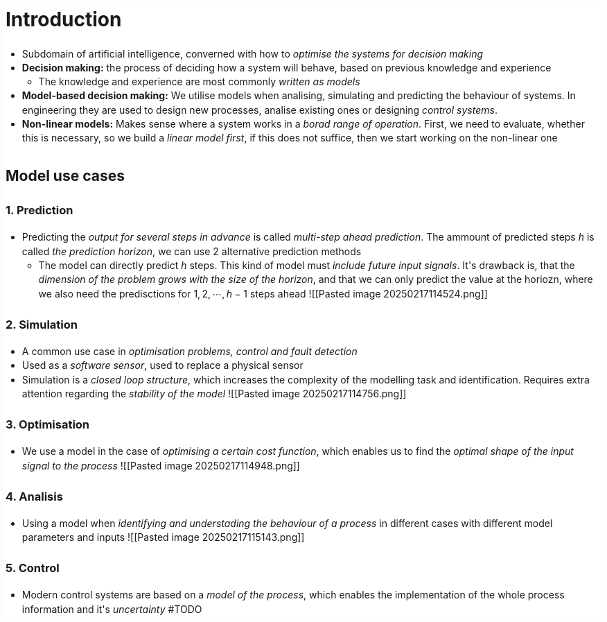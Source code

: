# Introduction
- Subdomain of artificial intelligence, converned with how to _optimise the systems for decision making_
- __Decision making:__ the process of deciding how a system will behave, based on previous knowledge and experience
	- The knowledge and experience are most commonly _written as models_
- __Model-based decision making:__ We utilise models when analising, simulating and predicting the behaviour of systems. In engineering they are used to design new processes, analise existing ones or designing _control systems_.
- __Non-linear models:__ Makes sense where a system works in a _borad range of operation_. First, we need to evaluate, whether this is necessary, so we build a _linear model first_, if this does not suffice, then we start working on the non-linear one
## Model use cases
### 1. Prediction
- Predicting the _output for several steps in advance_ is called _multi-step ahead prediction_. The ammount of predicted steps $h$ is called _the prediction horizon_, we can use 2 alternative prediction methods
	- The model can directly predict $h$ steps. This kind of model must _include future input signals_. It's drawback is, that the _dimension of the problem grows with the size of the horizon_, and that we can only predict the value at the horiozn, where we also need the predisctions for $1,2,\cdots, h-1$ steps ahead
![[Pasted image 20250217114524.png]]

### 2. Simulation
- A common use case in _optimisation problems, control and fault detection_
- Used as a _software sensor_, used to replace a physical sensor
- Simulation is a _closed loop structure_, which increases the complexity of the modelling task and identification. Requires extra attention regarding the _stability of the model_
![[Pasted image 20250217114756.png]]

### 3. Optimisation
- We use a model in the case of _optimising a certain cost function_, which enables us to find the _optimal shape of the input signal to the process_
![[Pasted image 20250217114948.png]]

### 4. Analisis
- Using a model when _identifying and understading the behaviour of a process_ in different cases with different model parameters and inputs
![[Pasted image 20250217115143.png]]

### 5. Control
- Modern control systems are based on a _model of the process_, which enables the implementation of the whole process information and it's _uncertainty_
#TODO 
